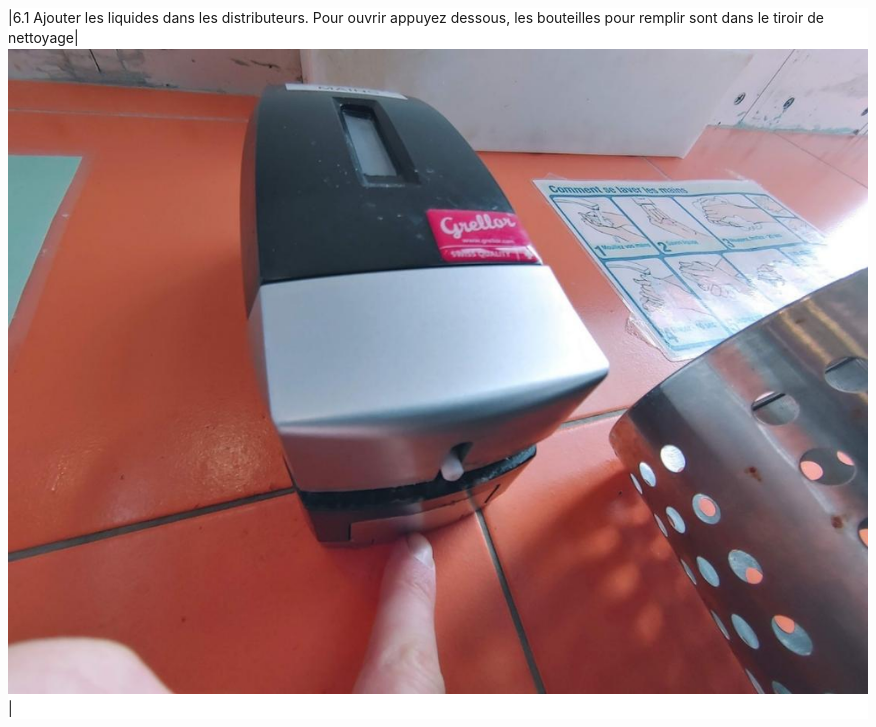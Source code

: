 |6.1 Ajouter les liquides dans les distributeurs. Pour ouvrir appuyez dessous, les bouteilles pour remplir sont dans le tiroir de nettoyage|![I_Cantine6-1](/notes/pieces_jointes/images/i_nettoyage/i_cantine/I_Cantine6-1.jpg)|